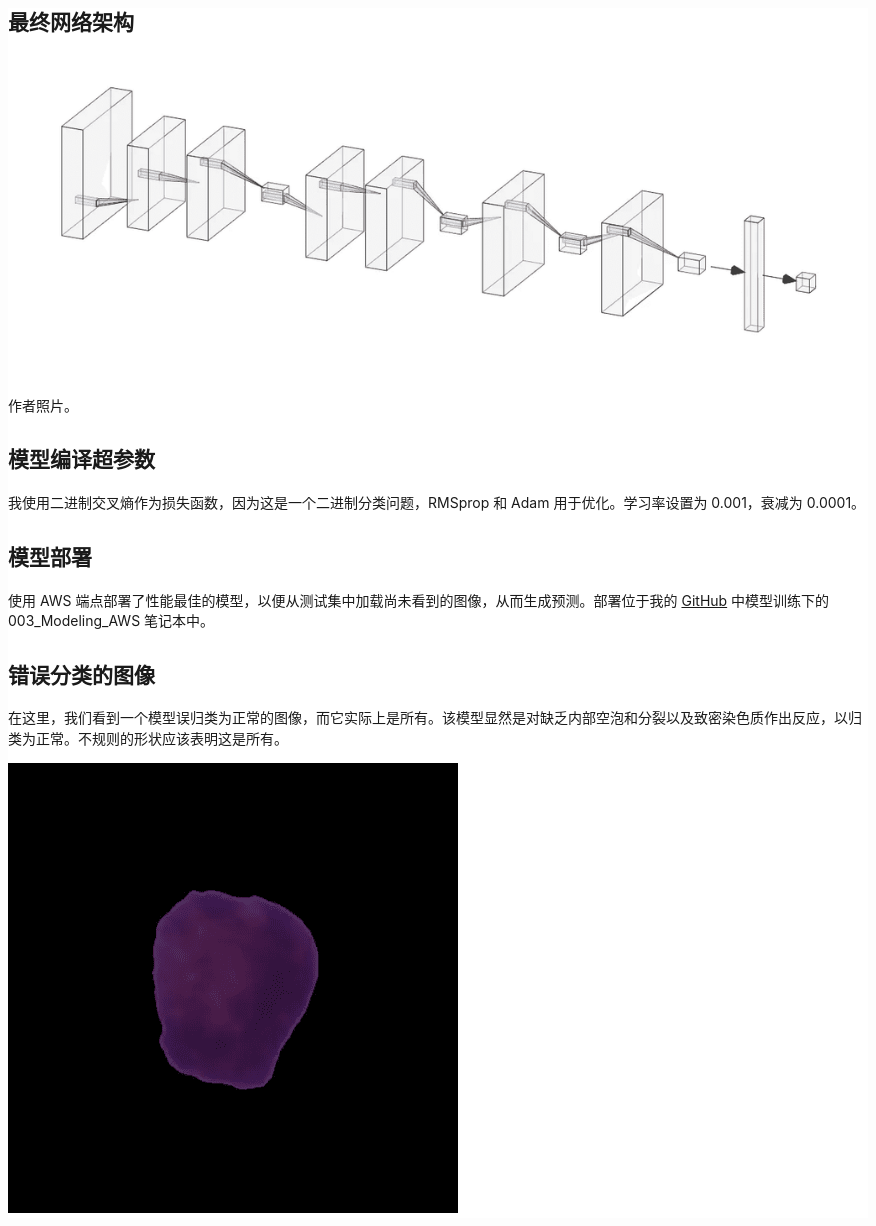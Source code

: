 ## 最终网络架构

![](img/20e404a8a4eeb10ba2f5a5d72eaa9393.png)

作者照片。

## 模型编译超参数

我使用二进制交叉熵作为损失函数，因为这是一个二进制分类问题，RMSprop 和 Adam 用于优化。学习率设置为 0.001，衰减为 0.0001。

## 模型部署

使用 AWS 端点部署了性能最佳的模型，以便从测试集中加载尚未看到的图像，从而生成预测。部署位于我的 [GitHub](https://github.com/ArenCarpenter/Detecting_ALL_with_CNN) 中模型训练下的 003_Modeling_AWS 笔记本中。

## 错误分类的图像

在这里，我们看到一个模型误归类为正常的图像，而它实际上是所有。该模型显然是对缺乏内部空泡和分裂以及致密染色质作出反应，以归类为正常。不规则的形状应该表明这是所有。

![](img/5d1930019973be609510f7aba447f26b.png)

